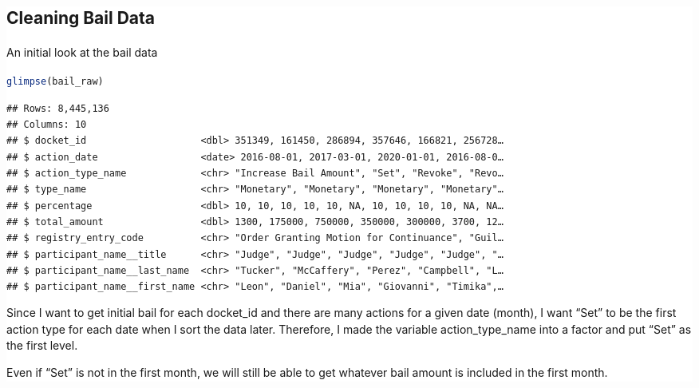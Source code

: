 ## Cleaning Bail Data

An initial look at the bail data

``` r
glimpse(bail_raw)
```

    ## Rows: 8,445,136
    ## Columns: 10
    ## $ docket_id                    <dbl> 351349, 161450, 286894, 357646, 166821, 256728…
    ## $ action_date                  <date> 2016-08-01, 2017-03-01, 2020-01-01, 2016-08-0…
    ## $ action_type_name             <chr> "Increase Bail Amount", "Set", "Revoke", "Revo…
    ## $ type_name                    <chr> "Monetary", "Monetary", "Monetary", "Monetary"…
    ## $ percentage                   <dbl> 10, 10, 10, 10, 10, NA, 10, 10, 10, 10, NA, NA…
    ## $ total_amount                 <dbl> 1300, 175000, 750000, 350000, 300000, 3700, 12…
    ## $ registry_entry_code          <chr> "Order Granting Motion for Continuance", "Guil…
    ## $ participant_name__title      <chr> "Judge", "Judge", "Judge", "Judge", "Judge", "…
    ## $ participant_name__last_name  <chr> "Tucker", "McCaffery", "Perez", "Campbell", "L…
    ## $ participant_name__first_name <chr> "Leon", "Daniel", "Mia", "Giovanni", "Timika",…

Since I want to get initial bail for each docket\_id and there are many
actions for a given date (month), I want “Set” to be the first action
type for each date when I sort the data later. Therefore, I made the
variable action\_type\_name into a factor and put “Set” as the first
level.

Even if “Set” is not in the first month, we will still be able to get
whatever bail amount is included in the first month.
